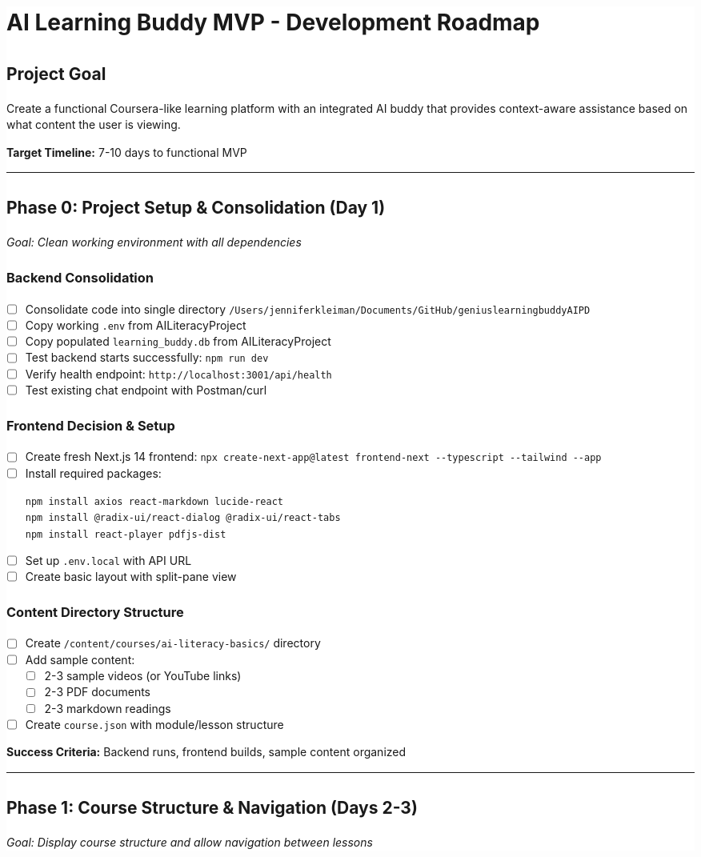 # AI Learning Buddy MVP - Development Roadmap

## Project Goal
Create a functional Coursera-like learning platform with an integrated AI buddy that provides context-aware assistance based on what content the user is viewing.

**Target Timeline:** 7-10 days to functional MVP

---

## Phase 0: Project Setup & Consolidation (Day 1)
*Goal: Clean working environment with all dependencies*

### Backend Consolidation
- [ ] Consolidate code into single directory `/Users/jenniferkleiman/Documents/GitHub/geniuslearningbuddyAIPD`
- [ ] Copy working `.env` from AILiteracyProject
- [ ] Copy populated `learning_buddy.db` from AILiteracyProject  
- [ ] Test backend starts successfully: `npm run dev`
- [ ] Verify health endpoint: `http://localhost:3001/api/health`
- [ ] Test existing chat endpoint with Postman/curl

### Frontend Decision & Setup
- [ ] Create fresh Next.js 14 frontend: `npx create-next-app@latest frontend-next --typescript --tailwind --app`
- [ ] Install required packages:
  ```bash
  npm install axios react-markdown lucide-react
  npm install @radix-ui/react-dialog @radix-ui/react-tabs
  npm install react-player pdfjs-dist
  ```
- [ ] Set up `.env.local` with API URL
- [ ] Create basic layout with split-pane view

### Content Directory Structure
- [ ] Create `/content/courses/ai-literacy-basics/` directory
- [ ] Add sample content:
  - [ ] 2-3 sample videos (or YouTube links)
  - [ ] 2-3 PDF documents
  - [ ] 2-3 markdown readings
- [ ] Create `course.json` with module/lesson structure

**Success Criteria:** Backend runs, frontend builds, sample content organized

---

## Phase 1: Course Structure & Navigation (Days 2-3)
*Goal: Display course structure and allow navigation between lessons*

